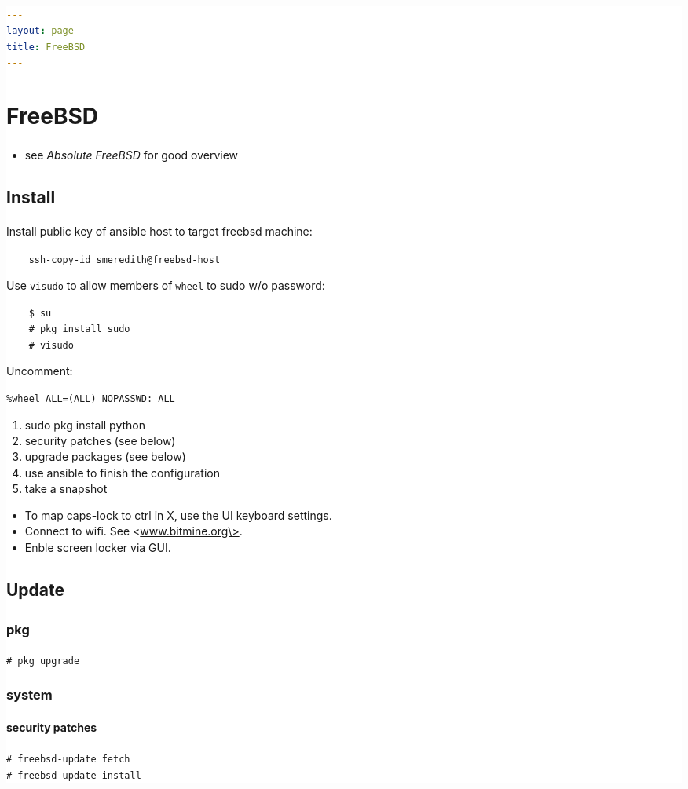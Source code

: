 ```yaml
---
layout: page
title: FreeBSD
---
```


# FreeBSD

* see *Absolute FreeBSD* for good overview

## Install

Install public key of ansible host to target freebsd machine:

        ssh-copy-id smeredith@freebsd-host

Use `visudo` to allow members of `wheel` to sudo w/o password:

        $ su
        # pkg install sudo
        # visudo

Uncomment:

    %wheel ALL=(ALL) NOPASSWD: ALL

1.  sudo pkg install python
2.  security patches (see below)
3.  upgrade packages (see below)
4.  use ansible to finish the configuration
5.  take a snapshot

* To map caps-lock to ctrl in X, use the UI keyboard settings.
* Connect to wifi. See \<www.bitmine.org\>.
* Enble screen locker via GUI.

## Update

### pkg

    # pkg upgrade

### system

#### security patches

    # freebsd-update fetch
    # freebsd-update install
